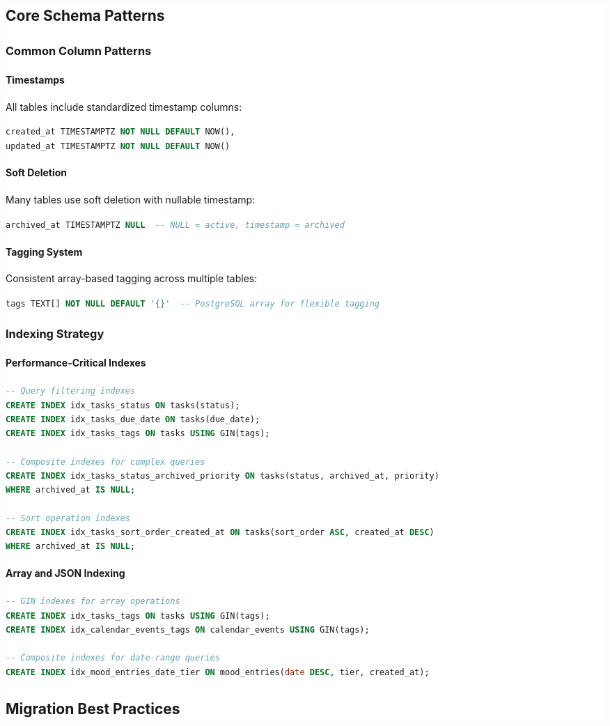 ## Core Schema Patterns

### Common Column Patterns

#### Timestamps
All tables include standardized timestamp columns:
```sql
created_at TIMESTAMPTZ NOT NULL DEFAULT NOW(),
updated_at TIMESTAMPTZ NOT NULL DEFAULT NOW()
```

#### Soft Deletion
Many tables use soft deletion with nullable timestamp:
```sql
archived_at TIMESTAMPTZ NULL  -- NULL = active, timestamp = archived
```

#### Tagging System
Consistent array-based tagging across multiple tables:
```sql
tags TEXT[] NOT NULL DEFAULT '{}'  -- PostgreSQL array for flexible tagging
```

### Indexing Strategy

#### Performance-Critical Indexes
```sql
-- Query filtering indexes
CREATE INDEX idx_tasks_status ON tasks(status);
CREATE INDEX idx_tasks_due_date ON tasks(due_date);
CREATE INDEX idx_tasks_tags ON tasks USING GIN(tags);

-- Composite indexes for complex queries
CREATE INDEX idx_tasks_status_archived_priority ON tasks(status, archived_at, priority) 
WHERE archived_at IS NULL;

-- Sort operation indexes
CREATE INDEX idx_tasks_sort_order_created_at ON tasks(sort_order ASC, created_at DESC) 
WHERE archived_at IS NULL;
```

#### Array and JSON Indexing
```sql
-- GIN indexes for array operations
CREATE INDEX idx_tasks_tags ON tasks USING GIN(tags);
CREATE INDEX idx_calendar_events_tags ON calendar_events USING GIN(tags);

-- Composite indexes for date-range queries
CREATE INDEX idx_mood_entries_date_tier ON mood_entries(date DESC, tier, created_at);
```

## Migration Best Practices
